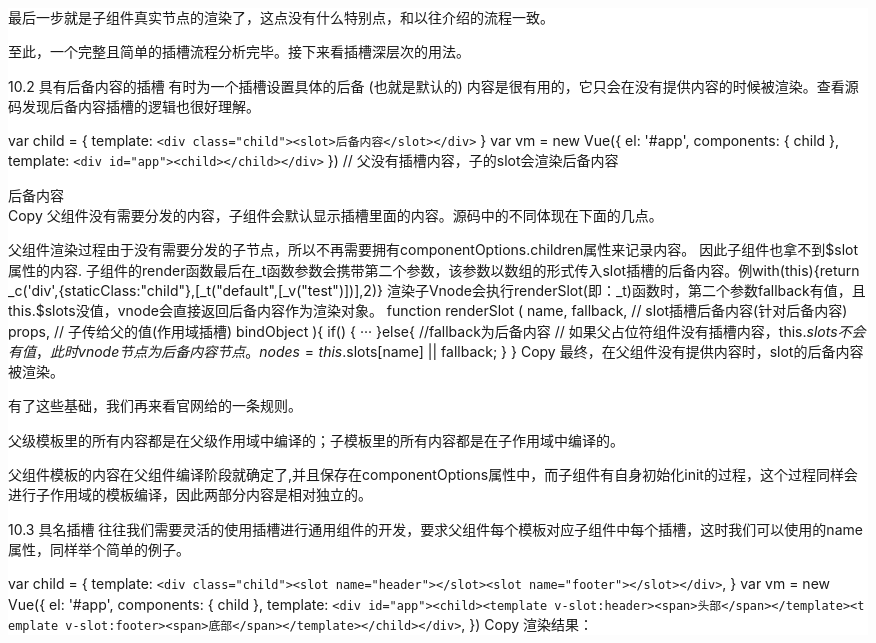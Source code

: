 最后一步就是子组件真实节点的渲染了，这点没有什么特别点，和以往介绍的流程一致。

至此，一个完整且简单的插槽流程分析完毕。接下来看插槽深层次的用法。

10.2 具有后备内容的插槽
有时为一个插槽设置具体的后备 (也就是默认的) 内容是很有用的，它只会在没有提供内容的时候被渲染。查看源码发现后备内容插槽的逻辑也很好理解。

var child = {
  template: `<div class="child"><slot>后备内容</slot></div>`
}
var vm = new Vue({
  el: '#app',
  components: {
    child
  },
  template: `<div id="app"><child></child></div>`
})
// 父没有插槽内容，子的slot会渲染后备内容
<div class="child">后备内容</div>
Copy
父组件没有需要分发的内容，子组件会默认显示插槽里面的内容。源码中的不同体现在下面的几点。

父组件渲染过程由于没有需要分发的子节点，所以不再需要拥有componentOptions.children属性来记录内容。
因此子组件也拿不到$slot属性的内容.
子组件的render函数最后在_t函数参数会携带第二个参数，该参数以数组的形式传入slot插槽的后备内容。例with(this){return _c('div',{staticClass:"child"},[_t("default",[_v("test")])],2)}
渲染子Vnode会执行renderSlot(即：_t)函数时，第二个参数fallback有值，且this.$slots没值，vnode会直接返回后备内容作为渲染对象。
function renderSlot (
    name,
    fallback, // slot插槽后备内容(针对后备内容)
    props, // 子传给父的值(作用域插槽)
    bindObject
){
    if() {
      ···
    }else{
      //fallback为后备内容
      // 如果父占位符组件没有插槽内容，this.$slots不会有值，此时vnode节点为后备内容节点。
      nodes = this.$slots[name] || fallback;
    }
}
Copy
最终，在父组件没有提供内容时，slot的后备内容被渲染。

有了这些基础，我们再来看官网给的一条规则。

父级模板里的所有内容都是在父级作用域中编译的；子模板里的所有内容都是在子作用域中编译的。

父组件模板的内容在父组件编译阶段就确定了,并且保存在componentOptions属性中，而子组件有自身初始化init的过程，这个过程同样会进行子作用域的模板编译，因此两部分内容是相对独立的。

10.3 具名插槽
往往我们需要灵活的使用插槽进行通用组件的开发，要求父组件每个模板对应子组件中每个插槽，这时我们可以使用<slot>的name属性，同样举个简单的例子。

var child = {
  template: `<div class="child"><slot name="header"></slot><slot name="footer"></slot></div>`,
}
var vm = new Vue({
  el: '#app',
  components: {
    child
  },
  template: `<div id="app"><child><template v-slot:header><span>头部</span></template><template v-slot:footer><span>底部</span></template></child></div>`,
})
Copy
渲染结果：
